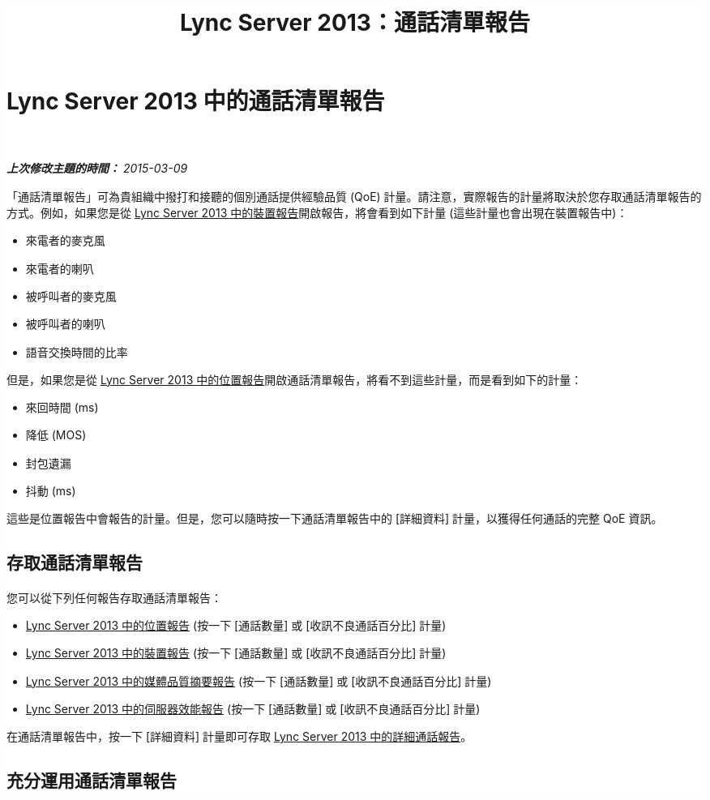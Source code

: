 ﻿---
title: Lync Server 2013：通話清單報告
TOCTitle: 通話清單報告
ms:assetid: 9739f9f0-7a37-4844-91d5-f089d2011013
ms:mtpsurl: https://technet.microsoft.com/zh-tw/library/Gg615020(v=OCS.15)
ms:contentKeyID: 49291727
ms.date: 08/10/2015
mtps_version: v=OCS.15
ms.translationtype: HT
---

# Lync Server 2013 中的通話清單報告

 

_**上次修改主題的時間：** 2015-03-09_

「通話清單報告」可為貴組織中撥打和接聽的個別通話提供經驗品質 (QoE) 計量。請注意，實際報告的計量將取決於您存取通話清單報告的方式。例如，如果您是從 [Lync Server 2013 中的裝置報告](lync-server-2013-device-report.md)開啟報告，將會看到如下計量 (這些計量也會出現在裝置報告中)：

  - 來電者的麥克風

  - 來電者的喇叭

  - 被呼叫者的麥克風

  - 被呼叫者的喇叭

  - 語音交換時間的比率

但是，如果您是從 [Lync Server 2013 中的位置報告](lync-server-2013-location-report.md)開啟通話清單報告，將看不到這些計量，而是看到如下的計量：

  - 來回時間 (ms)

  - 降低 (MOS)

  - 封包遺漏

  - 抖動 (ms)

這些是位置報告中會報告的計量。但是，您可以隨時按一下通話清單報告中的 \[詳細資料\] 計量，以獲得任何通話的完整 QoE 資訊。

## 存取通話清單報告

您可以從下列任何報告存取通話清單報告：

  - [Lync Server 2013 中的位置報告](lync-server-2013-location-report.md) (按一下 \[通話數量\] 或 \[收訊不良通話百分比\] 計量)

  - [Lync Server 2013 中的裝置報告](lync-server-2013-device-report.md) (按一下 \[通話數量\] 或 \[收訊不良通話百分比\] 計量)

  - [Lync Server 2013 中的媒體品質摘要報告](lync-server-2013-media-quality-summary-report.md) (按一下 \[通話數量\] 或 \[收訊不良通話百分比\] 計量)

  - [Lync Server 2013 中的伺服器效能報告](lync-server-2013-server-performance-report.md) (按一下 \[通話數量\] 或 \[收訊不良通話百分比\] 計量)

在通話清單報告中，按一下 \[詳細資料\] 計量即可存取 [Lync Server 2013 中的詳細通話報告](lync-server-2013-call-detail-report.md)。

## 充分運用通話清單報告
